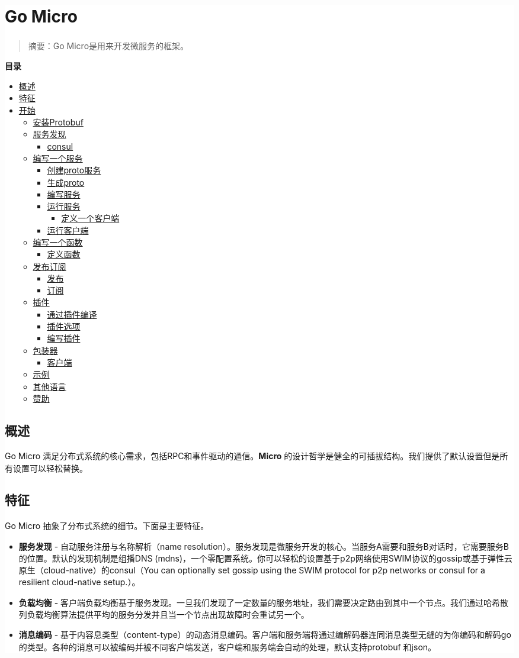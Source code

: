 # Go Micro

> 摘要：Go Micro是用来开发微服务的框架。

**目录**

- [概述](#概述)
- [特征](#特征)
- [开始](#开始)
    - [安装Protobuf](#安装protobuf)
    - [服务发现](#服务发现)
        - [consul](#consul)
    - [编写一个服务](#编写一个服务)
        - [创建proto服务](#创建proto服务)
        - [生成proto](#生成proto)
        - [编写服务](#编写服务)
        - [运行服务](#运行服务)
            - [定义一个客户端](#定义一个客户端)
        - [运行客户端](#运行客户端)
    - [编写一个函数](#编写一个函数)
        - [定义函数](#定义函数)
    - [发布订阅](#发布订阅)
        - [发布](#发布)
        - [订阅](#订阅)
    - [插件](#插件)
        - [通过插件编译](#通过插件编译)
        - [插件选项](#插件选项)
        - [编写插件](#编写插件)
    - [包装器](#包装器)
        - [客户端](#客户端)
    - [示例](#示例)
    - [其他语言](#其他语言)
    - [赞助](#赞助)

## 概述

Go Micro 满足分布式系统的核心需求，包括RPC和事件驱动的通信。**Micro** 的设计哲学是健全的可插拔结构。我们提供了默认设置但是所有设置可以轻松替换。

## 特征

Go Micro 抽象了分布式系统的细节。下面是主要特征。

- **服务发现** - 自动服务注册与名称解析（name resolution）。服务发现是微服务开发的核心。当服务A需要和服务B对话时，它需要服务B的位置。默认的发现机制是组播DNS (mdns)，一个零配置系统。你可以轻松的设置基于p2p网络使用SWIM协议的gossip或基于弹性云原生（cloud-native）的consul（You can optionally set gossip using the SWIM protocol for p2p networks or consul for a resilient cloud-native setup.）。

- **负载均衡** - 客户端负载均衡基于服务发现。一旦我们发现了一定数量的服务地址，我们需要决定路由到其中一个节点。我们通过哈希散列负载均衡算法提供平均的服务分发并且当一个节点出现故障时会重试另一个。

- **消息编码** - 基于内容息类型（content-type）的动态消息编码。客户端和服务端将通过编解码器连同消息类型无缝的为你编码和解码go的类型。各种的消息可以被编码并被不同客户端发送，客户端和服务端会自动的处理，默认支持protobuf 和json。
